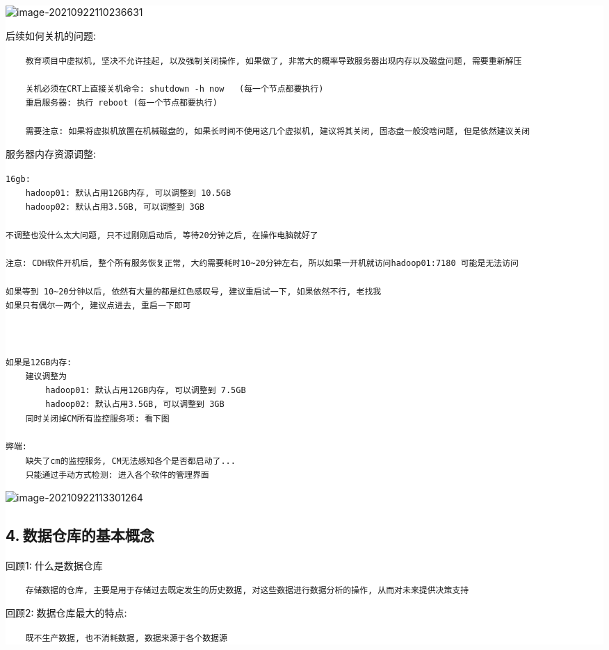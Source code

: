 ![image-20210922110236631](day02_教育项目课程笔记.assets/image-20210922110236631.png)

后续如何关机的问题:

```properties
	教育项目中虚拟机, 坚决不允许挂起, 以及强制关闭操作, 如果做了, 非常大的概率导致服务器出现内存以及磁盘问题, 需要重新解压
	
	关机必须在CRT上直接关机命令: shutdown -h now   (每一个节点都要执行)
	重启服务器: 执行 reboot (每一个节点都要执行)

	需要注意: 如果将虚拟机放置在机械磁盘的, 如果长时间不使用这几个虚拟机, 建议将其关闭, 固态盘一般没啥问题, 但是依然建议关闭
```

服务器内存资源调整:

```
16gb:
	hadoop01: 默认占用12GB内存, 可以调整到 10.5GB  
	hadoop02: 默认占用3.5GB, 可以调整到 3GB

不调整也没什么太大问题, 只不过刚刚启动后, 等待20分钟之后, 在操作电脑就好了

注意: CDH软件开机后, 整个所有服务恢复正常, 大约需要耗时10~20分钟左右, 所以如果一开机就访问hadoop01:7180 可能是无法访问

如果等到 10~20分钟以后, 依然有大量的都是红色感叹号, 建议重启试一下, 如果依然不行, 老找我
如果只有偶尔一两个, 建议点进去, 重启一下即可



如果是12GB内存: 
	建议调整为
		hadoop01: 默认占用12GB内存, 可以调整到 7.5GB  
		hadoop02: 默认占用3.5GB, 可以调整到 3GB
	同时关闭掉CM所有监控服务项: 看下图

弊端:	
	缺失了cm的监控服务, CM无法感知各个是否都启动了...
	只能通过手动方式检测: 进入各个软件的管理界面
```

![image-20210922113301264](day02_教育项目课程笔记.assets/image-20210922113301264.png)

## 4. 数据仓库的基本概念

回顾1: 什么是数据仓库

```properties
	存储数据的仓库, 主要是用于存储过去既定发生的历史数据, 对这些数据进行数据分析的操作, 从而对未来提供决策支持
```

回顾2: 数据仓库最大的特点:

```properties
	既不生产数据, 也不消耗数据, 数据来源于各个数据源
```

